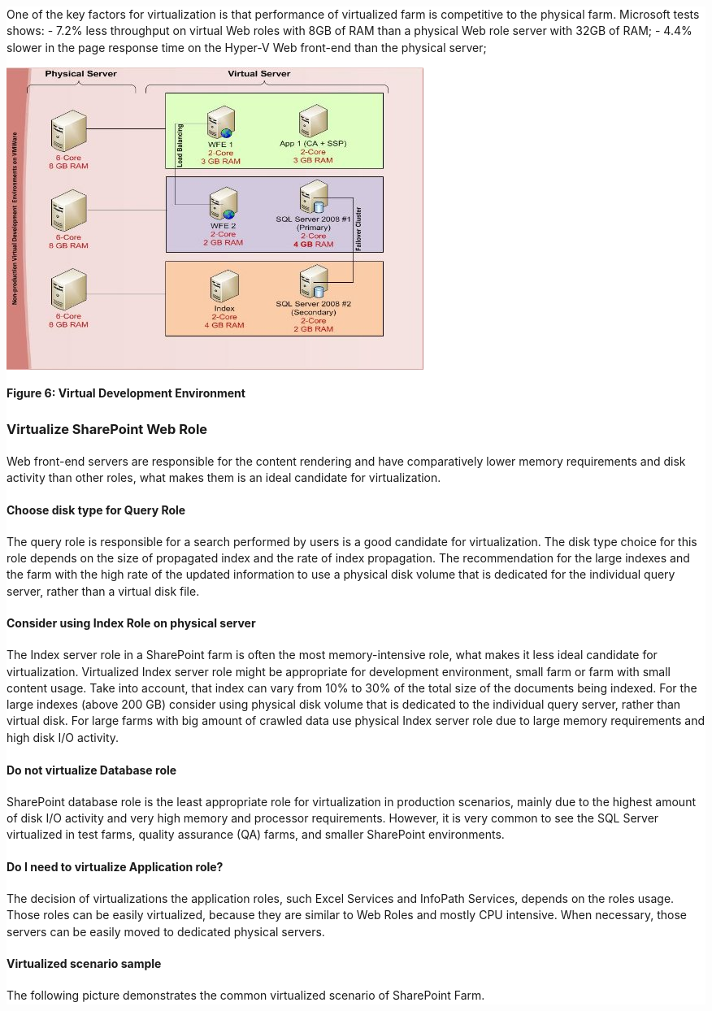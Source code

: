 One of the key factors for virtualization is that performance of virtualized farm is competitive to the physical farm. Microsoft tests shows:
\- 7.2% less throughput on virtual Web roles with 8GB of RAM than a physical Web role server with 32GB of RAM;
\- 4.4% slower in the page response time on the Hyper-V Web front-end than the physical server;

![](Aspose.Words.25d3b7ed-ba4a-4f85-b487-a2e27115c80a.014.jpeg)

**Figure 6: Virtual Development Environment**

 ### **Virtualize SharePoint Web Role**
Web front-end servers are responsible for the content rendering and have comparatively lower memory requirements and disk activity than other roles, what makes them is an ideal candidate for virtualization.
 #### **Choose disk type for Query Role**
The query role is responsible for a search performed by users is a good candidate for virtualization. The disk type choice for this role depends on the size of propagated index and the rate of index propagation.
The recommendation for the large indexes and the farm with the high rate of the updated information to use a physical disk volume that is dedicated for the individual query server, rather than a virtual disk file.
 #### **Consider using Index Role on physical server**
The Index server role in a SharePoint farm is often the most memory-intensive role, what makes it less ideal candidate for virtualization. Virtualized Index server role might be appropriate for development environment, small farm or farm with small content usage.
Take into account, that index can vary from 10% to 30% of the total size of the documents being indexed. For the large indexes (above 200 GB) consider using physical disk volume that is dedicated to the individual query server, rather than virtual disk.
For large farms with big amount of crawled data use physical Index server role due to large memory requirements and high disk I/O activity.
 #### **Do not virtualize Database role**
SharePoint database role is the least appropriate role for virtualization in production scenarios, mainly due to the highest amount of disk I/O activity and very high memory and processor requirements. However, it is very common to see the SQL Server virtualized in test farms, quality assurance (QA) farms, and smaller SharePoint environments.
 #### **Do I need to virtualize Application role?**
The decision of virtualizations the application roles, such Excel Services and InfoPath Services, depends on the roles usage. Those roles can be easily virtualized, because they are similar to Web Roles and mostly CPU intensive. When necessary, those servers can be easily moved to dedicated physical servers.
 #### **Virtualized scenario sample**
The following picture demonstrates the common virtualized scenario of SharePoint Farm.
